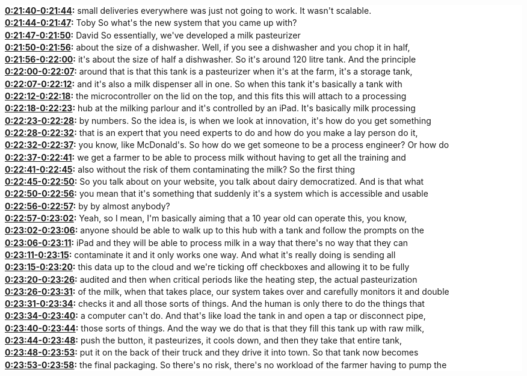 **[0:21:40-0:21:44](https://anchor.fm/farmgate/episodes/Happy-Cow-Milk-Co--New-Zealand-edbp54#t=0:21:40):**  small deliveries everywhere was just not going to work. It wasn't scalable.  
**[0:21:44-0:21:47](https://anchor.fm/farmgate/episodes/Happy-Cow-Milk-Co--New-Zealand-edbp54#t=0:21:44):**  Toby So what's the new system that you came up with?  
**[0:21:47-0:21:50](https://anchor.fm/farmgate/episodes/Happy-Cow-Milk-Co--New-Zealand-edbp54#t=0:21:47):**  David So essentially, we've developed a milk pasteurizer  
**[0:21:50-0:21:56](https://anchor.fm/farmgate/episodes/Happy-Cow-Milk-Co--New-Zealand-edbp54#t=0:21:50):**  about the size of a dishwasher. Well, if you see a dishwasher and you chop it in half,  
**[0:21:56-0:22:00](https://anchor.fm/farmgate/episodes/Happy-Cow-Milk-Co--New-Zealand-edbp54#t=0:21:56):**  it's about the size of half a dishwasher. So it's around 120 litre tank. And the principle  
**[0:22:00-0:22:07](https://anchor.fm/farmgate/episodes/Happy-Cow-Milk-Co--New-Zealand-edbp54#t=0:22:00):**  around that is that this tank is a pasteurizer when it's at the farm, it's a storage tank,  
**[0:22:07-0:22:12](https://anchor.fm/farmgate/episodes/Happy-Cow-Milk-Co--New-Zealand-edbp54#t=0:22:07):**  and it's also a milk dispenser all in one. So when this tank it's basically a tank with  
**[0:22:12-0:22:18](https://anchor.fm/farmgate/episodes/Happy-Cow-Milk-Co--New-Zealand-edbp54#t=0:22:12):**  the microcontroller on the lid on the top, and this fits this will attach to a processing  
**[0:22:18-0:22:23](https://anchor.fm/farmgate/episodes/Happy-Cow-Milk-Co--New-Zealand-edbp54#t=0:22:18):**  hub at the milking parlour and it's controlled by an iPad. It's basically milk processing  
**[0:22:23-0:22:28](https://anchor.fm/farmgate/episodes/Happy-Cow-Milk-Co--New-Zealand-edbp54#t=0:22:23):**  by numbers. So the idea is, is when we look at innovation, it's how do you get something  
**[0:22:28-0:22:32](https://anchor.fm/farmgate/episodes/Happy-Cow-Milk-Co--New-Zealand-edbp54#t=0:22:28):**  that is an expert that you need experts to do and how do you make a lay person do it,  
**[0:22:32-0:22:37](https://anchor.fm/farmgate/episodes/Happy-Cow-Milk-Co--New-Zealand-edbp54#t=0:22:32):**  you know, like McDonald's. So how do we get someone to be a process engineer? Or how do  
**[0:22:37-0:22:41](https://anchor.fm/farmgate/episodes/Happy-Cow-Milk-Co--New-Zealand-edbp54#t=0:22:37):**  we get a farmer to be able to process milk without having to get all the training and  
**[0:22:41-0:22:45](https://anchor.fm/farmgate/episodes/Happy-Cow-Milk-Co--New-Zealand-edbp54#t=0:22:41):**  also without the risk of them contaminating the milk? So the first thing  
**[0:22:45-0:22:50](https://anchor.fm/farmgate/episodes/Happy-Cow-Milk-Co--New-Zealand-edbp54#t=0:22:45):**  So you talk about on your website, you talk about dairy democratized. And is that what  
**[0:22:50-0:22:56](https://anchor.fm/farmgate/episodes/Happy-Cow-Milk-Co--New-Zealand-edbp54#t=0:22:50):**  you mean that it's something that suddenly it's a system which is accessible and usable  
**[0:22:56-0:22:57](https://anchor.fm/farmgate/episodes/Happy-Cow-Milk-Co--New-Zealand-edbp54#t=0:22:56):**  by by almost anybody?  
**[0:22:57-0:23:02](https://anchor.fm/farmgate/episodes/Happy-Cow-Milk-Co--New-Zealand-edbp54#t=0:22:57):**  Yeah, so I mean, I'm basically aiming that a 10 year old can operate this, you know,  
**[0:23:02-0:23:06](https://anchor.fm/farmgate/episodes/Happy-Cow-Milk-Co--New-Zealand-edbp54#t=0:23:02):**  anyone should be able to walk up to this hub with a tank and follow the prompts on the  
**[0:23:06-0:23:11](https://anchor.fm/farmgate/episodes/Happy-Cow-Milk-Co--New-Zealand-edbp54#t=0:23:06):**  iPad and they will be able to process milk in a way that there's no way that they can  
**[0:23:11-0:23:15](https://anchor.fm/farmgate/episodes/Happy-Cow-Milk-Co--New-Zealand-edbp54#t=0:23:11):**  contaminate it and it only works one way. And what it's really doing is sending all  
**[0:23:15-0:23:20](https://anchor.fm/farmgate/episodes/Happy-Cow-Milk-Co--New-Zealand-edbp54#t=0:23:15):**  this data up to the cloud and we're ticking off checkboxes and allowing it to be fully  
**[0:23:20-0:23:26](https://anchor.fm/farmgate/episodes/Happy-Cow-Milk-Co--New-Zealand-edbp54#t=0:23:20):**  audited and then when critical periods like the heating step, the actual pasteurization  
**[0:23:26-0:23:31](https://anchor.fm/farmgate/episodes/Happy-Cow-Milk-Co--New-Zealand-edbp54#t=0:23:26):**  of the milk, when that takes place, our system takes over and carefully monitors it and double  
**[0:23:31-0:23:34](https://anchor.fm/farmgate/episodes/Happy-Cow-Milk-Co--New-Zealand-edbp54#t=0:23:31):**  checks it and all those sorts of things. And the human is only there to do the things that  
**[0:23:34-0:23:40](https://anchor.fm/farmgate/episodes/Happy-Cow-Milk-Co--New-Zealand-edbp54#t=0:23:34):**  a computer can't do. And that's like load the tank in and open a tap or disconnect pipe,  
**[0:23:40-0:23:44](https://anchor.fm/farmgate/episodes/Happy-Cow-Milk-Co--New-Zealand-edbp54#t=0:23:40):**  those sorts of things. And the way we do that is that they fill this tank up with raw milk,  
**[0:23:44-0:23:48](https://anchor.fm/farmgate/episodes/Happy-Cow-Milk-Co--New-Zealand-edbp54#t=0:23:44):**  push the button, it pasteurizes, it cools down, and then they take that entire tank,  
**[0:23:48-0:23:53](https://anchor.fm/farmgate/episodes/Happy-Cow-Milk-Co--New-Zealand-edbp54#t=0:23:48):**  put it on the back of their truck and they drive it into town. So that tank now becomes  
**[0:23:53-0:23:58](https://anchor.fm/farmgate/episodes/Happy-Cow-Milk-Co--New-Zealand-edbp54#t=0:23:53):**  the final packaging. So there's no risk, there's no workload of the farmer having to pump the  